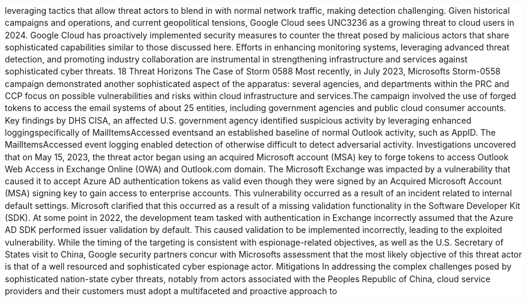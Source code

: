leveraging tactics that allow threat actors to blend 
in with normal network traffic, making detection 
challenging. Given historical campaigns and 
operations, and current geopolitical tensions, 
Google Cloud sees UNC3236 as a growing threat to 
cloud users in 2024\.
Google Cloud has proactively implemented security 
measures to counter the threat posed by malicious 
actors that share sophisticated capabilities similar to 
those discussed here. Efforts in enhancing monitoring 
systems, leveraging advanced threat detection, and 
promoting industry collaboration are instrumental 
in strengthening infrastructure and services against 
sophisticated cyber threats. 
18
Threat Horizons
The Case of Storm 0588
Most recently, in July 2023, Microsofts Storm\-0558 
campaign demonstrated another sophisticated aspect 
of the apparatus: several agencies, and departments 
within the PRC and CCP focus on possible 
vulnerabilities and risks within cloud infrastructure 
and services.The campaign involved the use of 
forged tokens to access the email systems of about 
25 entities, including government agencies and public 
cloud consumer accounts.
Key findings by DHS CISA, an affected U.S. government 
agency identified suspicious activity by leveraging 
enhanced loggingspecifically of MailItemsAccessed 
eventsand an established baseline of normal Outlook 
activity, such as AppID. The MailItemsAccessed event 
logging enabled detection of otherwise difficult to 
detect adversarial activity. Investigations uncovered 
that on May 15, 2023, the threat actor began using an 
acquired Microsoft account (MSA) key to forge tokens 
to access Outlook Web Access in Exchange Online 
(OWA) and Outlook.com domain.
The Microsoft Exchange was impacted by a 
vulnerability that caused it to accept Azure AD 
authentication tokens as valid even though they were 
signed by an Acquired Microsoft Account (MSA) 
signing key to gain access to enterprise accounts. 
This vulnerability occurred as a result of an incident 
related to internal default settings. Microsoft clarified 
that this occurred as a result of a missing validation 
functionality in the Software Developer Kit (SDK). At 
some point in 2022, the development team tasked 
with authentication in Exchange incorrectly assumed 
that the Azure AD SDK performed issuer validation 
by default. This caused validation to be implemented 
incorrectly, leading to the exploited vulnerability.
While the timing of the targeting is consistent with 
espionage\-related objectives, as well as the U.S. 
Secretary of States visit to China, Google security 
partners concur with Microsofts assessment 
that the most likely objective of this threat actor is 
that of a well resourced and sophisticated cyber 
espionage actor.
Mitigations
In addressing the complex challenges posed by 
sophisticated nation\-state cyber threats, notably 
from actors associated with the Peoples Republic of 
China, cloud service providers and their customers 
must adopt a multifaceted and proactive approach to 